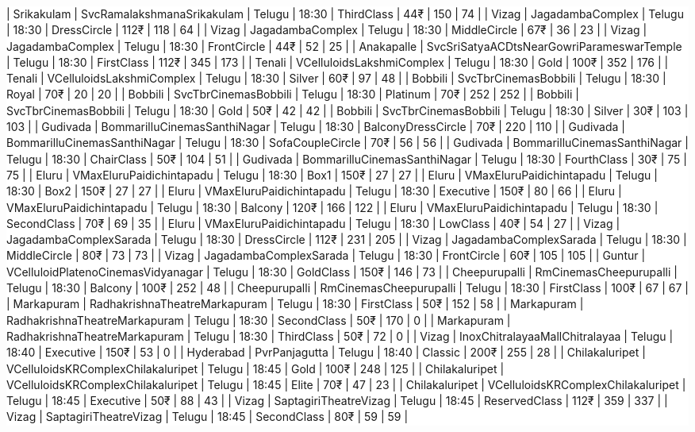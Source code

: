 | Srikakulam     | SvcRamalakshmanaSrikakulam                        | Telugu   | 18:30 | ThirdClass              |   44₹ |      150 |     74 |
| Vizag          | JagadambaComplex                                  | Telugu   | 18:30 | DressCircle             |  112₹ |      118 |     64 |
| Vizag          | JagadambaComplex                                  | Telugu   | 18:30 | MiddleCircle            |   67₹ |       36 |     23 |
| Vizag          | JagadambaComplex                                  | Telugu   | 18:30 | FrontCircle             |   44₹ |       52 |     25 |
| Anakapalle     | SvcSriSatyaACDtsNearGowriParameswarTemple         | Telugu   | 18:30 | FirstClass              |  112₹ |      345 |    173 |
| Tenali         | VCelluloidsLakshmiComplex                         | Telugu   | 18:30 | Gold                    |  100₹ |      352 |    176 |
| Tenali         | VCelluloidsLakshmiComplex                         | Telugu   | 18:30 | Silver                  |   60₹ |       97 |     48 |
| Bobbili        | SvcTbrCinemasBobbili                              | Telugu   | 18:30 | Royal                   |   70₹ |       20 |     20 |
| Bobbili        | SvcTbrCinemasBobbili                              | Telugu   | 18:30 | Platinum                |   70₹ |      252 |    252 |
| Bobbili        | SvcTbrCinemasBobbili                              | Telugu   | 18:30 | Gold                    |   50₹ |       42 |     42 |
| Bobbili        | SvcTbrCinemasBobbili                              | Telugu   | 18:30 | Silver                  |   30₹ |      103 |    103 |
| Gudivada       | BommarilluCinemasSanthiNagar                      | Telugu   | 18:30 | BalconyDressCircle      |   70₹ |      220 |    110 |
| Gudivada       | BommarilluCinemasSanthiNagar                      | Telugu   | 18:30 | SofaCoupleCircle        |   70₹ |       56 |     56 |
| Gudivada       | BommarilluCinemasSanthiNagar                      | Telugu   | 18:30 | ChairClass              |   50₹ |      104 |     51 |
| Gudivada       | BommarilluCinemasSanthiNagar                      | Telugu   | 18:30 | FourthClass             |   30₹ |       75 |     75 |
| Eluru          | VMaxEluruPaidichintapadu                          | Telugu   | 18:30 | Box1                    |  150₹ |       27 |     27 |
| Eluru          | VMaxEluruPaidichintapadu                          | Telugu   | 18:30 | Box2                    |  150₹ |       27 |     27 |
| Eluru          | VMaxEluruPaidichintapadu                          | Telugu   | 18:30 | Executive               |  150₹ |       80 |     66 |
| Eluru          | VMaxEluruPaidichintapadu                          | Telugu   | 18:30 | Balcony                 |  120₹ |      166 |    122 |
| Eluru          | VMaxEluruPaidichintapadu                          | Telugu   | 18:30 | SecondClass             |   70₹ |       69 |     35 |
| Eluru          | VMaxEluruPaidichintapadu                          | Telugu   | 18:30 | LowClass                |   40₹ |       54 |     27 |
| Vizag          | JagadambaComplexSarada                            | Telugu   | 18:30 | DressCircle             |  112₹ |      231 |    205 |
| Vizag          | JagadambaComplexSarada                            | Telugu   | 18:30 | MiddleCircle            |   80₹ |       73 |     73 |
| Vizag          | JagadambaComplexSarada                            | Telugu   | 18:30 | FrontCircle             |   60₹ |      105 |    105 |
| Guntur         | VCelluloidPlatenoCinemasVidyanagar                | Telugu   | 18:30 | GoldClass               |  150₹ |      146 |     73 |
| Cheepurupalli  | RmCinemasCheepurupalli                            | Telugu   | 18:30 | Balcony                 |  100₹ |      252 |     48 |
| Cheepurupalli  | RmCinemasCheepurupalli                            | Telugu   | 18:30 | FirstClass              |  100₹ |       67 |     67 |
| Markapuram     | RadhakrishnaTheatreMarkapuram                     | Telugu   | 18:30 | FirstClass              |   50₹ |      152 |     58 |
| Markapuram     | RadhakrishnaTheatreMarkapuram                     | Telugu   | 18:30 | SecondClass             |   50₹ |      170 |      0 |
| Markapuram     | RadhakrishnaTheatreMarkapuram                     | Telugu   | 18:30 | ThirdClass              |   50₹ |       72 |      0 |
| Vizag          | InoxChitralayaaMallChitralayaa                    | Telugu   | 18:40 | Executive               |  150₹ |       53 |      0 |
| Hyderabad      | PvrPanjagutta                                     | Telugu   | 18:40 | Classic                 |  200₹ |      255 |     28 |
| Chilakaluripet | VCelluloidsKRComplexChilakaluripet                | Telugu   | 18:45 | Gold                    |  100₹ |      248 |    125 |
| Chilakaluripet | VCelluloidsKRComplexChilakaluripet                | Telugu   | 18:45 | Elite                   |   70₹ |       47 |     23 |
| Chilakaluripet | VCelluloidsKRComplexChilakaluripet                | Telugu   | 18:45 | Executive               |   50₹ |       88 |     43 |
| Vizag          | SaptagiriTheatreVizag                             | Telugu   | 18:45 | ReservedClass           |  112₹ |      359 |    337 |
| Vizag          | SaptagiriTheatreVizag                             | Telugu   | 18:45 | SecondClass             |   80₹ |       59 |     59 |